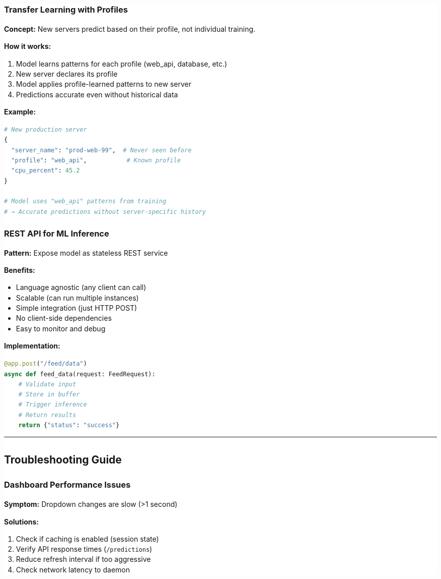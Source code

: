 ### Transfer Learning with Profiles

**Concept:** New servers predict based on their profile, not individual training.

**How it works:**
1. Model learns patterns for each profile (web_api, database, etc.)
2. New server declares its profile
3. Model applies profile-learned patterns to new server
4. Predictions accurate even without historical data

**Example:**
```python
# New production server
{
  "server_name": "prod-web-99",  # Never seen before
  "profile": "web_api",           # Known profile
  "cpu_percent": 45.2
}

# Model uses "web_api" patterns from training
# → Accurate predictions without server-specific history
```

### REST API for ML Inference

**Pattern:** Expose model as stateless REST service

**Benefits:**
- Language agnostic (any client can call)
- Scalable (can run multiple instances)
- Simple integration (just HTTP POST)
- No client-side dependencies
- Easy to monitor and debug

**Implementation:**
```python
@app.post("/feed/data")
async def feed_data(request: FeedRequest):
    # Validate input
    # Store in buffer
    # Trigger inference
    # Return results
    return {"status": "success"}
```

---

## Troubleshooting Guide

### Dashboard Performance Issues

**Symptom:** Dropdown changes are slow (>1 second)

**Solutions:**
1. Check if caching is enabled (session state)
2. Verify API response times (`/predictions`)
3. Reduce refresh interval if too aggressive
4. Check network latency to daemon
